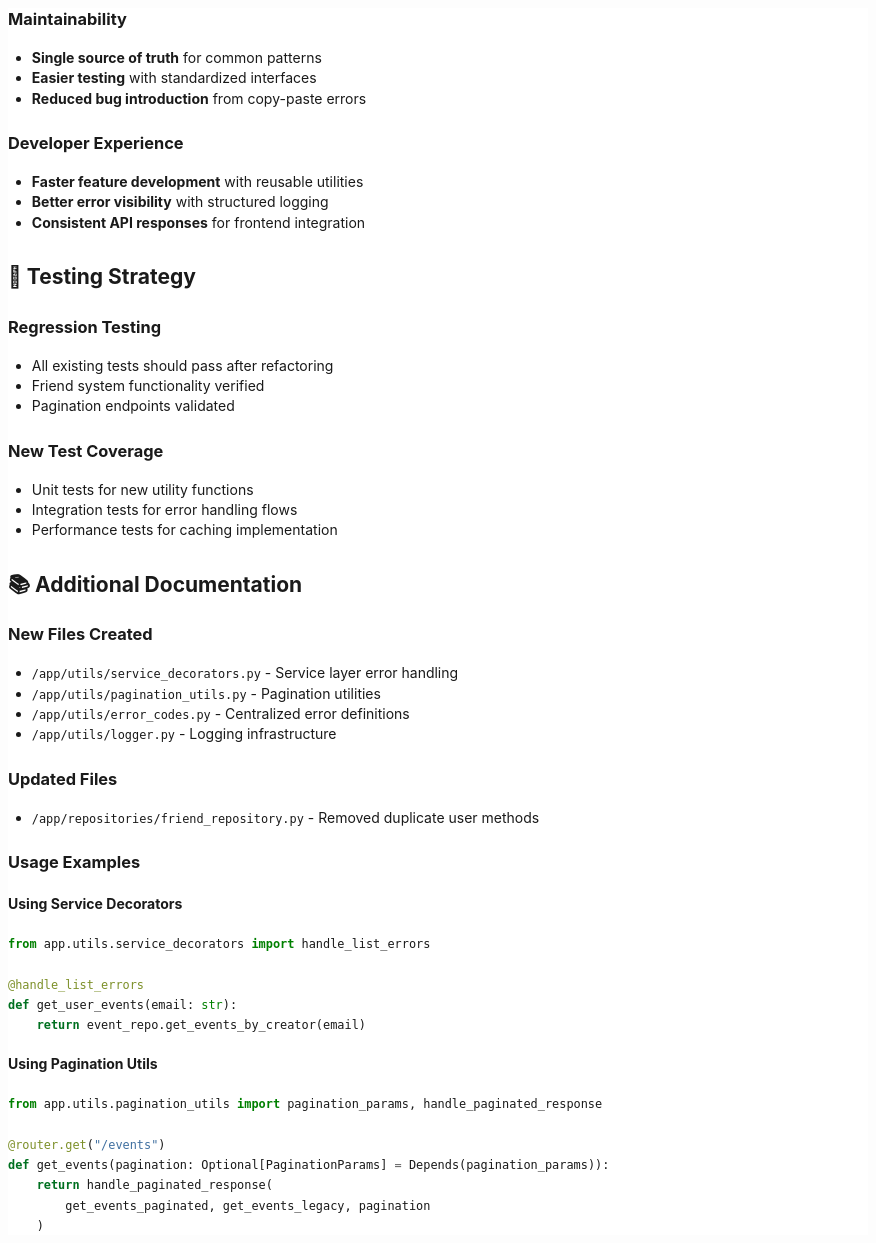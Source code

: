 ### Maintainability  
- **Single source of truth** for common patterns
- **Easier testing** with standardized interfaces
- **Reduced bug introduction** from copy-paste errors

### Developer Experience
- **Faster feature development** with reusable utilities
- **Better error visibility** with structured logging
- **Consistent API responses** for frontend integration

## 🧪 Testing Strategy

### Regression Testing
- All existing tests should pass after refactoring
- Friend system functionality verified
- Pagination endpoints validated

### New Test Coverage
- Unit tests for new utility functions
- Integration tests for error handling flows
- Performance tests for caching implementation

## 📚 Additional Documentation

### New Files Created
- `/app/utils/service_decorators.py` - Service layer error handling
- `/app/utils/pagination_utils.py` - Pagination utilities  
- `/app/utils/error_codes.py` - Centralized error definitions
- `/app/utils/logger.py` - Logging infrastructure

### Updated Files
- `/app/repositories/friend_repository.py` - Removed duplicate user methods

### Usage Examples

#### Using Service Decorators
```python
from app.utils.service_decorators import handle_list_errors

@handle_list_errors
def get_user_events(email: str):
    return event_repo.get_events_by_creator(email)
```

#### Using Pagination Utils
```python
from app.utils.pagination_utils import pagination_params, handle_paginated_response

@router.get("/events")
def get_events(pagination: Optional[PaginationParams] = Depends(pagination_params)):
    return handle_paginated_response(
        get_events_paginated, get_events_legacy, pagination
    )
```
